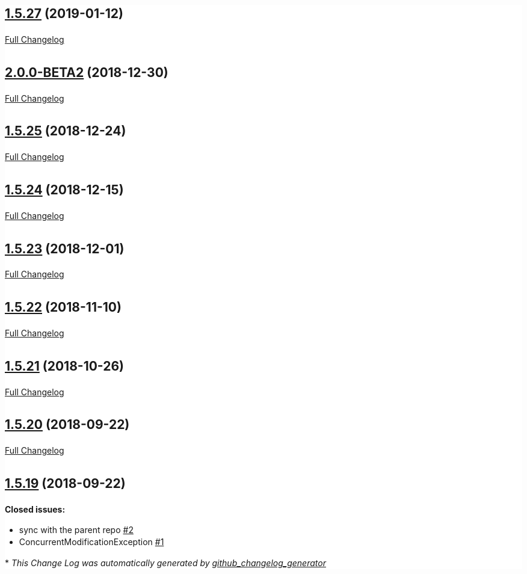 ## [1.5.27](https://github.com/networknt/json-overlay/tree/1.5.27) (2019-01-12)
[Full Changelog](https://github.com/networknt/json-overlay/compare/2.0.0-BETA2...1.5.27)

## [2.0.0-BETA2](https://github.com/networknt/json-overlay/tree/2.0.0-BETA2) (2018-12-30)
[Full Changelog](https://github.com/networknt/json-overlay/compare/1.5.25...2.0.0-BETA2)

## [1.5.25](https://github.com/networknt/json-overlay/tree/1.5.25) (2018-12-24)
[Full Changelog](https://github.com/networknt/json-overlay/compare/1.5.24...1.5.25)

## [1.5.24](https://github.com/networknt/json-overlay/tree/1.5.24) (2018-12-15)
[Full Changelog](https://github.com/networknt/json-overlay/compare/1.5.23...1.5.24)

## [1.5.23](https://github.com/networknt/json-overlay/tree/1.5.23) (2018-12-01)
[Full Changelog](https://github.com/networknt/json-overlay/compare/1.5.22...1.5.23)

## [1.5.22](https://github.com/networknt/json-overlay/tree/1.5.22) (2018-11-10)
[Full Changelog](https://github.com/networknt/json-overlay/compare/1.5.21...1.5.22)

## [1.5.21](https://github.com/networknt/json-overlay/tree/1.5.21) (2018-10-26)
[Full Changelog](https://github.com/networknt/json-overlay/compare/1.5.20...1.5.21)

## [1.5.20](https://github.com/networknt/json-overlay/tree/1.5.20) (2018-09-22)
[Full Changelog](https://github.com/networknt/json-overlay/compare/1.5.19...1.5.20)

## [1.5.19](https://github.com/networknt/json-overlay/tree/1.5.19) (2018-09-22)
**Closed issues:**

- sync with the parent repo [\#2](https://github.com/networknt/json-overlay/issues/2)
- ConcurrentModificationException [\#1](https://github.com/networknt/json-overlay/issues/1)



\* *This Change Log was automatically generated by [github_changelog_generator](https://github.com/skywinder/Github-Changelog-Generator)*
